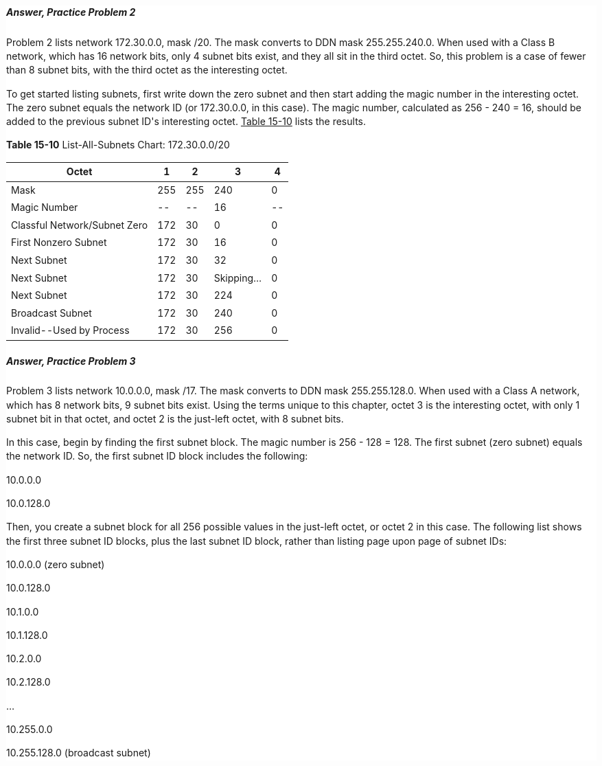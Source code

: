 ##### Answer, Practice Problem 2

Problem 2 lists network 172.30.0.0, mask /20. The mask converts to DDN mask 255.255.240.0. When used with a Class B network, which has 16 network bits, only 4 subnet bits exist, and they all sit in the third octet. So, this problem is a case of fewer than 8 subnet bits, with the third octet as the interesting octet.

To get started listing subnets, first write down the zero subnet and then start adding the magic number in the interesting octet. The zero subnet equals the network ID (or 172.30.0.0, in this case). The magic number, calculated as 256 - 240 = 16, should be added to the previous subnet ID's interesting octet. [Table 15-10](vol1_ch15.md#ch15tab10) lists the results.

**Table 15-10** List-All-Subnets Chart: 172.30.0.0/20

| Octet | 1 | 2 | 3 | 4 |
| --- | --- | --- | --- | --- |
| Mask | 255 | 255 | 240 | 0 |
| Magic Number | -- | -- | 16 | -- |
| Classful Network/Subnet Zero | 172 | 30 | 0 | 0 |
| First Nonzero Subnet | 172 | 30 | 16 | 0 |
| Next Subnet | 172 | 30 | 32 | 0 |
| Next Subnet | 172 | 30 | Skipping… | 0 |
| Next Subnet | 172 | 30 | 224 | 0 |
| Broadcast Subnet | 172 | 30 | 240 | 0 |
| Invalid--Used by Process | 172 | 30 | 256 | 0 |

##### Answer, Practice Problem 3

Problem 3 lists network 10.0.0.0, mask /17. The mask converts to DDN mask 255.255.128.0. When used with a Class A network, which has 8 network bits, 9 subnet bits exist. Using the terms unique to this chapter, octet 3 is the interesting octet, with only 1 subnet bit in that octet, and octet 2 is the just-left octet, with 8 subnet bits.

In this case, begin by finding the first subnet block. The magic number is 256 - 128 = 128. The first subnet (zero subnet) equals the network ID. So, the first subnet ID block includes the following:

10.0.0.0

10.0.128.0

Then, you create a subnet block for all 256 possible values in the just-left octet, or octet 2 in this case. The following list shows the first three subnet ID blocks, plus the last subnet ID block, rather than listing page upon page of subnet IDs:

10.0.0.0 (zero subnet)

10.0.128.0

10.1.0.0

10.1.128.0

10.2.0.0

10.2.128.0

…

10.255.0.0

10.255.128.0 (broadcast subnet)